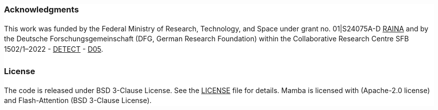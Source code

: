 ### Acknowledgments

This work was funded by the Federal Ministry of Research, Technology, and Space under grant no. 01|S24075A-D [RAINA](https://raina-project.de/) and by the Deutsche Forschungsgemeinschaft (DFG, German Research Foundation) within the Collaborative Research Centre SFB 1502/1–2022 - [DETECT](https://sfb1502.de/) - [D05](https://sfb1502.de/projects/cluster-d/d05).

### License

The code is released under BSD 3-Clause License. See the [LICENSE](LICENSE) file for details.
Mamba is licensed with (Apache-2.0 license) and Flash-Attention (BSD 3-Clause License).
